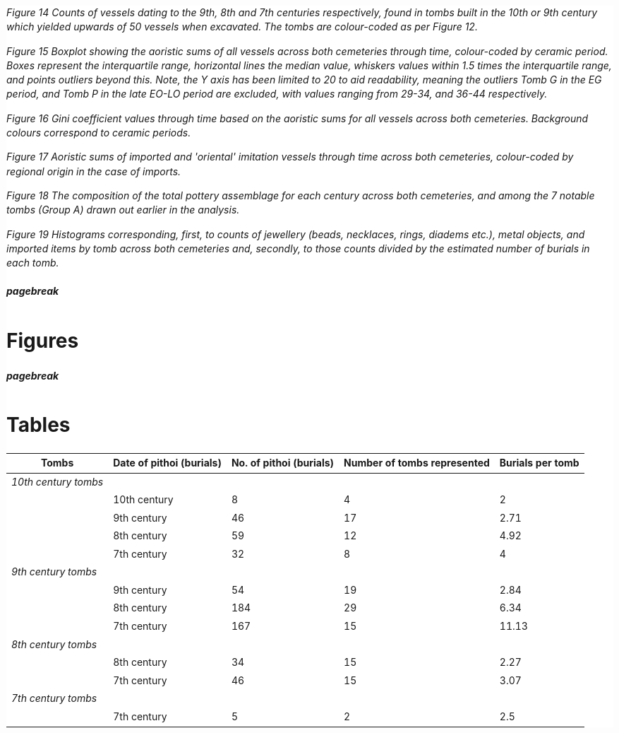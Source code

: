 *Figure 14 Counts of vessels dating to the 9th, 8th and 7th centuries respectively, found in tombs built in the 10th or 9th century which yielded upwards of 50 vessels when excavated. The tombs are colour-coded as per Figure 12.*

*Figure 15 Boxplot showing the aoristic sums of all vessels across both cemeteries through time, colour-coded by ceramic period. Boxes represent the interquartile range, horizontal lines the median value, whiskers values within 1.5 times the interquartile range, and points outliers beyond this. Note, the Y axis has been limited to 20 to aid readability, meaning the outliers Tomb G in the EG period, and Tomb P in the late EO-LO period are excluded, with values ranging from 29-34, and 36-44 respectively.*

*Figure 16 Gini coefficient values through time based on the aoristic sums for all vessels across both cemeteries. Background colours correspond to ceramic periods.*

*Figure 17 Aoristic sums of imported and 'oriental' imitation vessels through time across both cemeteries, colour-coded by regional origin in the case of imports.*

*Figure 18 The composition of the total pottery assemblage for each century across both cemeteries, and among the 7 notable tombs (Group A) drawn out earlier in the analysis.*

*Figure 19 Histograms corresponding, first, to counts of jewellery (beads, necklaces, rings, diadems etc.), metal objects, and imported items by tomb across both cemeteries and, secondly, to those counts divided by the estimated number of burials in each tomb.*

##### pagebreak
# Figures


##### pagebreak
# Tables


|**Tombs**          | **Date of pithoi (burials)**| **No. of pithoi (burials)**| **Number of tombs represented** | **Burials per tomb**                   |
|-------------------|--------------------------|-------------------------|-----------------------------|--------------------------------------------------|
|*10th century tombs*|                         |                         |                             |                                                  |
|                   |10th century              | 8        | 4         | 2 |
|                   |9th century               | 46         | 17          | 2.71   |
|                   |8th century               | 59         | 12          | 4.92   |
|                   |7th century               | 32         | 8          | 4   |
|*9th century tombs*|                          |                         |                             |                                                  |
|                   |9th century               | 54          | 19           | 2.84     |
|                   |8th century               | 184          | 29           | 6.34     |
|                   |7th century               | 167          | 15           | 11.13     |
|*8th century tombs*|                          |                         |                             |                                                  |
|                   |8th century               | 34          | 15           | 2.27     |
|                   |7th century               | 46          | 15           | 3.07     |
|*7th century tombs*|                          |                         |                             |                                                  |
|                   |7th century               | 5          | 2           | 2.5     |
